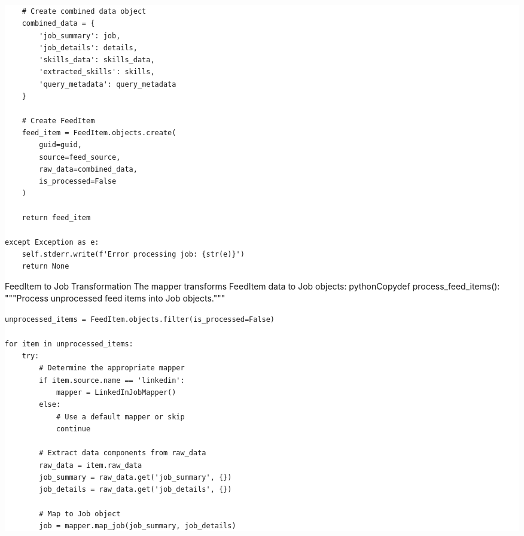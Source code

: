         # Create combined data object
        combined_data = {
            'job_summary': job,
            'job_details': details,
            'skills_data': skills_data,
            'extracted_skills': skills,
            'query_metadata': query_metadata
        }
        
        # Create FeedItem
        feed_item = FeedItem.objects.create(
            guid=guid,
            source=feed_source,
            raw_data=combined_data,
            is_processed=False
        )
        
        return feed_item
        
    except Exception as e:
        self.stderr.write(f'Error processing job: {str(e)}')
        return None
FeedItem to Job Transformation
The mapper transforms FeedItem data to Job objects:
pythonCopydef process_feed_items():
    """Process unprocessed feed items into Job objects."""
    
    unprocessed_items = FeedItem.objects.filter(is_processed=False)
    
    for item in unprocessed_items:
        try:
            # Determine the appropriate mapper
            if item.source.name == 'linkedin':
                mapper = LinkedInJobMapper()
            else:
                # Use a default mapper or skip
                continue
                
            # Extract data components from raw_data
            raw_data = item.raw_data
            job_summary = raw_data.get('job_summary', {})
            job_details = raw_data.get('job_details', {})
            
            # Map to Job object
            job = mapper.map_job(job_summary, job_details)
            